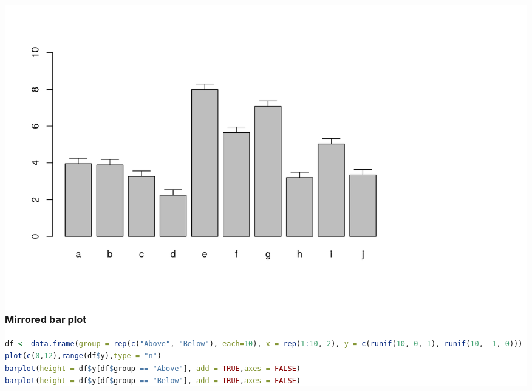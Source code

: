<img src="./pages/mydoc/Rgraphics_files/bar_plot_error_bar-1.png" width="672" />

### Mirrored bar plot


```r
df <- data.frame(group = rep(c("Above", "Below"), each=10), x = rep(1:10, 2), y = c(runif(10, 0, 1), runif(10, -1, 0)))
plot(c(0,12),range(df$y),type = "n")
barplot(height = df$y[df$group == "Above"], add = TRUE,axes = FALSE)
barplot(height = df$y[df$group == "Below"], add = TRUE,axes = FALSE)
```
